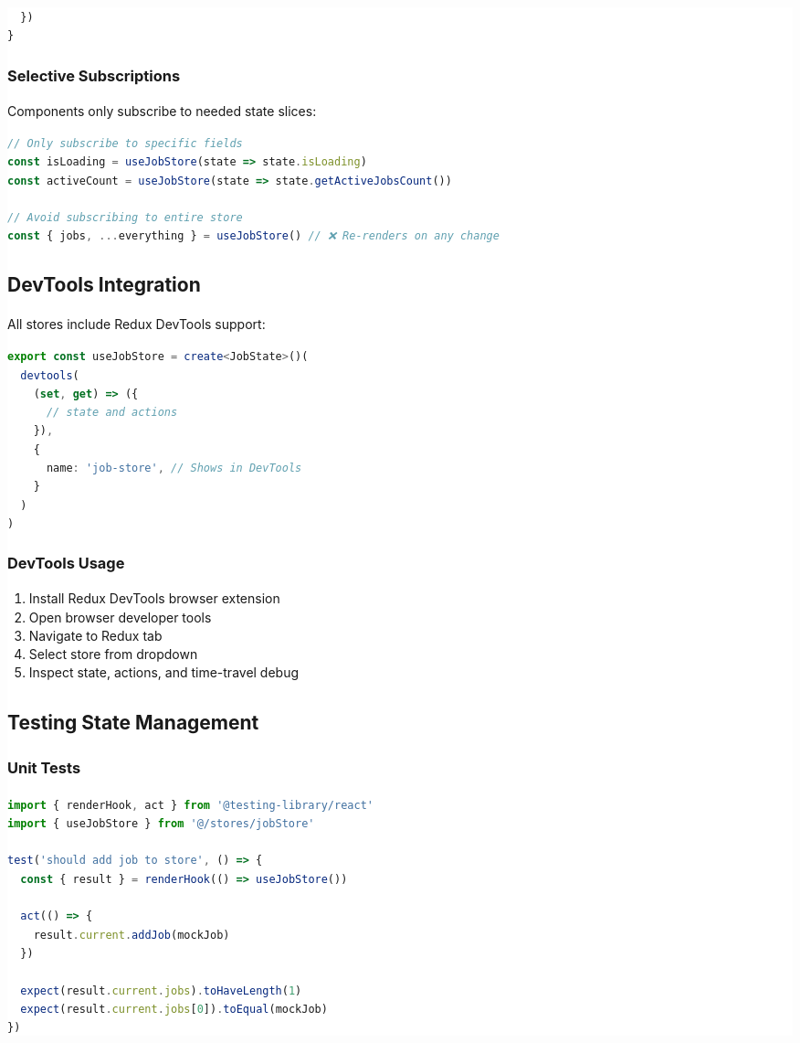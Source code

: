 ```typescript
  })
}
```

### Selective Subscriptions

Components only subscribe to needed state slices:

```typescript
// Only subscribe to specific fields
const isLoading = useJobStore(state => state.isLoading)
const activeCount = useJobStore(state => state.getActiveJobsCount())

// Avoid subscribing to entire store
const { jobs, ...everything } = useJobStore() // ❌ Re-renders on any change
```

## DevTools Integration

All stores include Redux DevTools support:

```typescript
export const useJobStore = create<JobState>()(
  devtools(
    (set, get) => ({
      // state and actions
    }),
    {
      name: 'job-store', // Shows in DevTools
    }
  )
)
```

### DevTools Usage

1. Install Redux DevTools browser extension
2. Open browser developer tools
3. Navigate to Redux tab
4. Select store from dropdown
5. Inspect state, actions, and time-travel debug

## Testing State Management

### Unit Tests

```typescript
import { renderHook, act } from '@testing-library/react'
import { useJobStore } from '@/stores/jobStore'

test('should add job to store', () => {
  const { result } = renderHook(() => useJobStore())
  
  act(() => {
    result.current.addJob(mockJob)
  })
  
  expect(result.current.jobs).toHaveLength(1)
  expect(result.current.jobs[0]).toEqual(mockJob)
})
```
